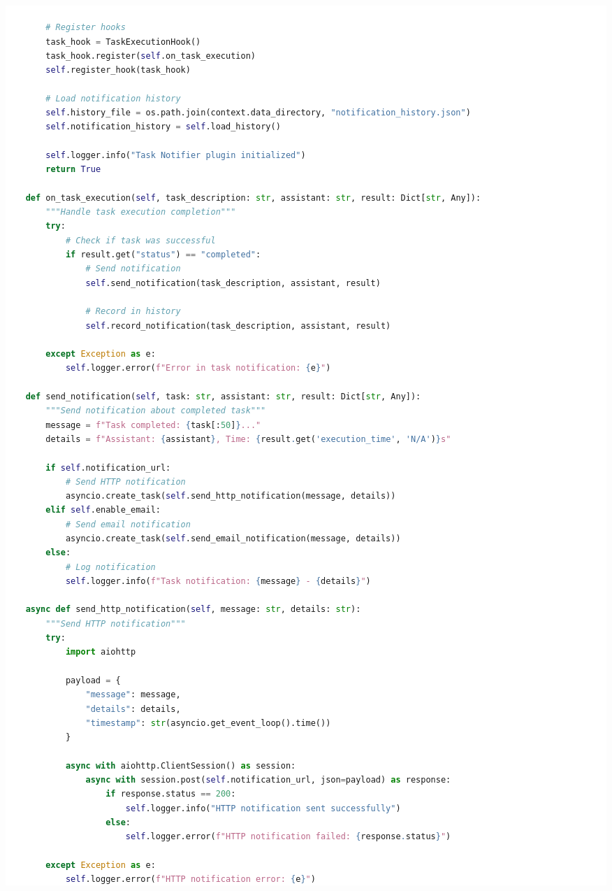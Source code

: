 ```python

        # Register hooks
        task_hook = TaskExecutionHook()
        task_hook.register(self.on_task_execution)
        self.register_hook(task_hook)

        # Load notification history
        self.history_file = os.path.join(context.data_directory, "notification_history.json")
        self.notification_history = self.load_history()

        self.logger.info("Task Notifier plugin initialized")
        return True

    def on_task_execution(self, task_description: str, assistant: str, result: Dict[str, Any]):
        """Handle task execution completion"""
        try:
            # Check if task was successful
            if result.get("status") == "completed":
                # Send notification
                self.send_notification(task_description, assistant, result)

                # Record in history
                self.record_notification(task_description, assistant, result)

        except Exception as e:
            self.logger.error(f"Error in task notification: {e}")

    def send_notification(self, task: str, assistant: str, result: Dict[str, Any]):
        """Send notification about completed task"""
        message = f"Task completed: {task[:50]}..."
        details = f"Assistant: {assistant}, Time: {result.get('execution_time', 'N/A')}s"

        if self.notification_url:
            # Send HTTP notification
            asyncio.create_task(self.send_http_notification(message, details))
        elif self.enable_email:
            # Send email notification
            asyncio.create_task(self.send_email_notification(message, details))
        else:
            # Log notification
            self.logger.info(f"Task notification: {message} - {details}")

    async def send_http_notification(self, message: str, details: str):
        """Send HTTP notification"""
        try:
            import aiohttp

            payload = {
                "message": message,
                "details": details,
                "timestamp": str(asyncio.get_event_loop().time())
            }

            async with aiohttp.ClientSession() as session:
                async with session.post(self.notification_url, json=payload) as response:
                    if response.status == 200:
                        self.logger.info("HTTP notification sent successfully")
                    else:
                        self.logger.error(f"HTTP notification failed: {response.status}")

        except Exception as e:
            self.logger.error(f"HTTP notification error: {e}")

```